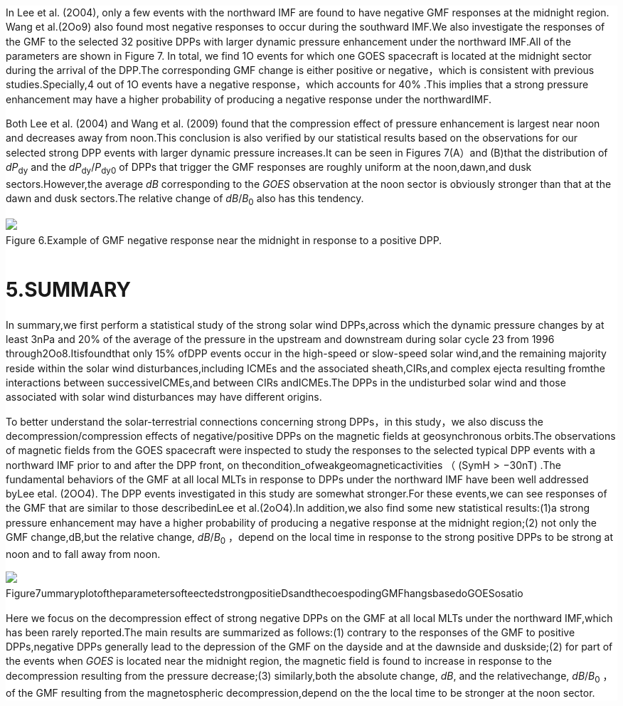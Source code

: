 In Lee et al. (2O04), only a few events with the northward IMF are found to have negative GMF responses at the midnight region. Wang et al.(2Oo9) also found most negative responses to occur during the southward IMF.We also investigate the responses of the GMF to the selected 32 positive DPPs with larger dynamic pressure enhancement under the northward IMF.All of the parameters are shown in Figure 7. In total, we find 1O events for which one GOES spacecraft is located at the midnight sector during the arrival of the DPP.The corresponding GMF change is either positive or negative，which is consistent with previous studies.Specially,4 out of 1O events have a negative response，which accounts for $40 \%$ .This implies that a strong pressure enhancement may have a higher probability of producing a negative response under the northwardIMF.

Both Lee et al. (2004) and Wang et al. (2009) found that the compression effect of pressure enhancement is largest near noon and decreases away from noon.This conclusion is also verified by our statistical results based on the observations for our selected strong DPP events with larger dynamic pressure increases.It can be seen in Figures 7(A）and (B)that the distribution of $d P _ { \mathrm { d y } }$ and the $d P _ { \mathrm { d y } } / P _ { \mathrm { d y 0 } }$ of DPPs that trigger the GMF responses are roughly uniform at the noon,dawn,and dusk sectors.However,the average $d B$ corresponding to the $G O E S$ observation at the noon sector is obviously stronger than that at the dawn and dusk sectors.The relative change of $d B / B _ { 0 }$ also has this tendency.

![](images/c5f2fc309ebab1bc813c8d6f6e9d03514ff4a2637498274e98580e345dc017a8.jpg)  
Figure 6.Example of GMF negative response near the midnight in response to a positive DPP.

# 5.SUMMARY

In summary,we first perform a statistical study of the strong solar wind DPPs,across which the dynamic pressure changes by at least $3 \mathrm { n P a }$ and $20 \%$ of the average of the pressure in the upstream and downstream during solar cycle 23 from 1996 through2Oo8.Itisfoundthat only $1 5 \%$ ofDPP events occur in the high-speed or slow-speed solar wind,and the remaining majority reside within the solar wind disturbances,including ICMEs and the associated sheath,CIRs,and complex ejecta resulting fromthe interactions between successiveICMEs,and between CIRs andICMEs.The DPPs in the undisturbed solar wind and those associated with solar wind disturbances may have different origins.

To better understand the solar-terrestrial connections concerning strong DPPs，in this study，we also discuss the decompression/compression effects of negative/positive DPPs on the magnetic fields at geosynchronous orbits.The observations of magnetic fields from the GOES spacecraft were inspected to study the responses to the selected typical DPP events with a northward IMF prior to and after the DPP front, on thecondition_ofweakgeomagneticactivities （ $( \mathrm { S y m H } > - 3 0 \mathrm { n T } )$ .The fundamental behaviors of the GMF at all local MLTs in response to DPPs under the northward IMF have been well addressed byLee etal. (2OO4). The DPP events investigated in this study are somewhat stronger.For these events,we can see responses of the GMF that are similar to those describedinLee et al.(2oO4).In addition,we also find some new statistical results:(1)a strong pressure enhancement may have a higher probability of producing a negative response at the midnight region;(2) not only the GMF change,dB,but the relative change, $d B / B _ { 0 }$ ，depend on the local time in response to the strong positive DPPs to be strong at noon and to fall away from noon.

![](images/8b2abbee516dbeae718c8f916d47751ee61a894bb8e519c15e2610b67d6581bc.jpg)  
Figure7ummaryplotoftheparametersofteectedstrongpositieDsandthecoespodingGMFhangsbasedoGOESosatio

Here we focus on the decompression effect of strong negative DPPs on the GMF at all local MLTs under the northward IMF,which has been rarely reported.The main results are summarized as follows:(1) contrary to the responses of the GMF to positive DPPs,negative DPPs generally lead to the depression of the GMF on the dayside and at the dawnside and duskside;(2) for part of the events when $G O E S$ is located near the midnight region, the magnetic field is found to increase in response to the decompression resulting from the pressure decrease;(3) similarly,both the absolute change, $d B ,$ and the relativechange, $d B / B _ { 0 }$ ，of the GMF resulting from the magnetospheric decompression,depend on the the local time to be stronger at the noon sector.
